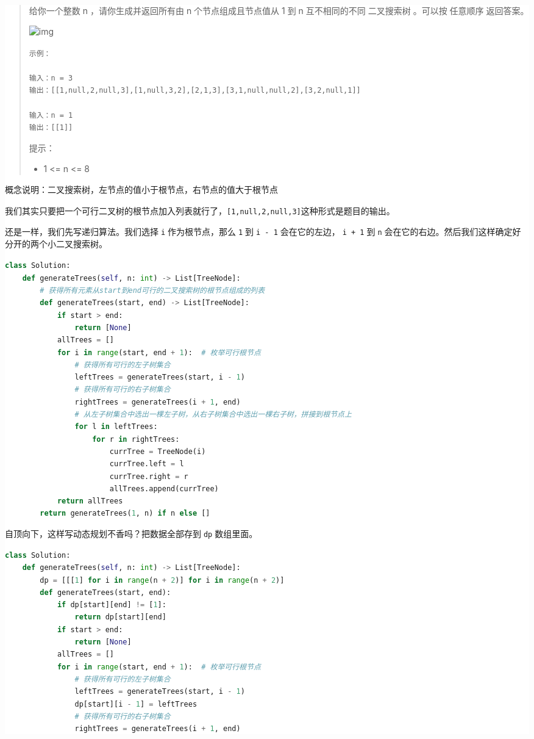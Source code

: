 >给你一个整数 n ，请你生成并返回所有由 n 个节点组成且节点值从 1 到 n 互不相同的不同 二叉搜索树 。可以按 任意顺序 返回答案。
>
> ![img](https://gitee.com/ceyewan/pic/raw/master/images/uniquebstn3.jpg)
>
>```
>示例：
>
>输入：n = 3
>输出：[[1,null,2,null,3],[1,null,3,2],[2,1,3],[3,1,null,null,2],[3,2,null,1]]
>
>输入：n = 1
>输出：[[1]]
>```
>
>
>提示：
>
>- 1 <= n <= 8

概念说明：二叉搜索树，左节点的值小于根节点，右节点的值大于根节点

我们其实只要把一个可行二叉树的根节点加入列表就行了，`[1,null,2,null,3]`这种形式是题目的输出。

还是一样，我们先写递归算法。我们选择 `i` 作为根节点，那么 `1` 到 `i - 1` 会在它的左边， `i + 1` 到 `n` 会在它的右边。然后我们这样确定好分开的两个小二叉搜索树。

```python
class Solution:
    def generateTrees(self, n: int) -> List[TreeNode]:
        # 获得所有元素从start到end可行的二叉搜索树的根节点组成的列表
        def generateTrees(start, end) -> List[TreeNode]:
            if start > end:
                return [None]            
            allTrees = []
            for i in range(start, end + 1):  # 枚举可行根节点
                # 获得所有可行的左子树集合
                leftTrees = generateTrees(start, i - 1)                
                # 获得所有可行的右子树集合
                rightTrees = generateTrees(i + 1, end)                
                # 从左子树集合中选出一棵左子树，从右子树集合中选出一棵右子树，拼接到根节点上
                for l in leftTrees:
                    for r in rightTrees:
                        currTree = TreeNode(i)
                        currTree.left = l
                        currTree.right = r
                        allTrees.append(currTree)            
            return allTrees        
        return generateTrees(1, n) if n else []
```

自顶向下，这样写动态规划不香吗？把数据全部存到 `dp` 数组里面。

```python
class Solution:
    def generateTrees(self, n: int) -> List[TreeNode]:
        dp = [[[1] for i in range(n + 2)] for i in range(n + 2)]
        def generateTrees(start, end):
            if dp[start][end] != [1]:
                return dp[start][end]
            if start > end:
                return [None]            
            allTrees = []
            for i in range(start, end + 1):  # 枚举可行根节点
                # 获得所有可行的左子树集合
                leftTrees = generateTrees(start, i - 1)  
                dp[start][i - 1] = leftTrees              
                # 获得所有可行的右子树集合
                rightTrees = generateTrees(i + 1, end)      
```